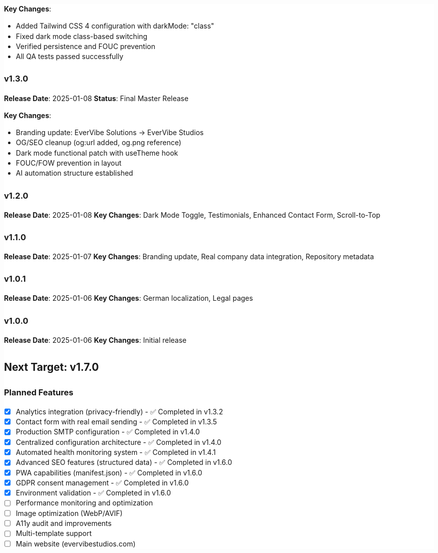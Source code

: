 **Key Changes**:
- Added Tailwind CSS 4 configuration with darkMode: "class"
- Fixed dark mode class-based switching
- Verified persistence and FOUC prevention
- All QA tests passed successfully

### v1.3.0
**Release Date**: 2025-01-08
**Status**: Final Master Release

**Key Changes**:
- Branding update: EverVibe Solutions → EverVibe Studios
- OG/SEO cleanup (og:url added, og.png reference)
- Dark mode functional patch with useTheme hook
- FOUC/FOW prevention in layout
- AI automation structure established

### v1.2.0
**Release Date**: 2025-01-08
**Key Changes**: Dark Mode Toggle, Testimonials, Enhanced Contact Form, Scroll-to-Top

### v1.1.0
**Release Date**: 2025-01-07
**Key Changes**: Branding update, Real company data integration, Repository metadata

### v1.0.1
**Release Date**: 2025-01-06
**Key Changes**: German localization, Legal pages

### v1.0.0
**Release Date**: 2025-01-06
**Key Changes**: Initial release

## Next Target: v1.7.0

### Planned Features
- [x] Analytics integration (privacy-friendly) - ✅ Completed in v1.3.2
- [x] Contact form with real email sending - ✅ Completed in v1.3.5
- [x] Production SMTP configuration - ✅ Completed in v1.4.0
- [x] Centralized configuration architecture - ✅ Completed in v1.4.0
- [x] Automated health monitoring system - ✅ Completed in v1.4.1
- [x] Advanced SEO features (structured data) - ✅ Completed in v1.6.0
- [x] PWA capabilities (manifest.json) - ✅ Completed in v1.6.0
- [x] GDPR consent management - ✅ Completed in v1.6.0
- [x] Environment validation - ✅ Completed in v1.6.0
- [ ] Performance monitoring and optimization
- [ ] Image optimization (WebP/AVIF)
- [ ] A11y audit and improvements
- [ ] Multi-template support
- [ ] Main website (evervibestudios.com)
